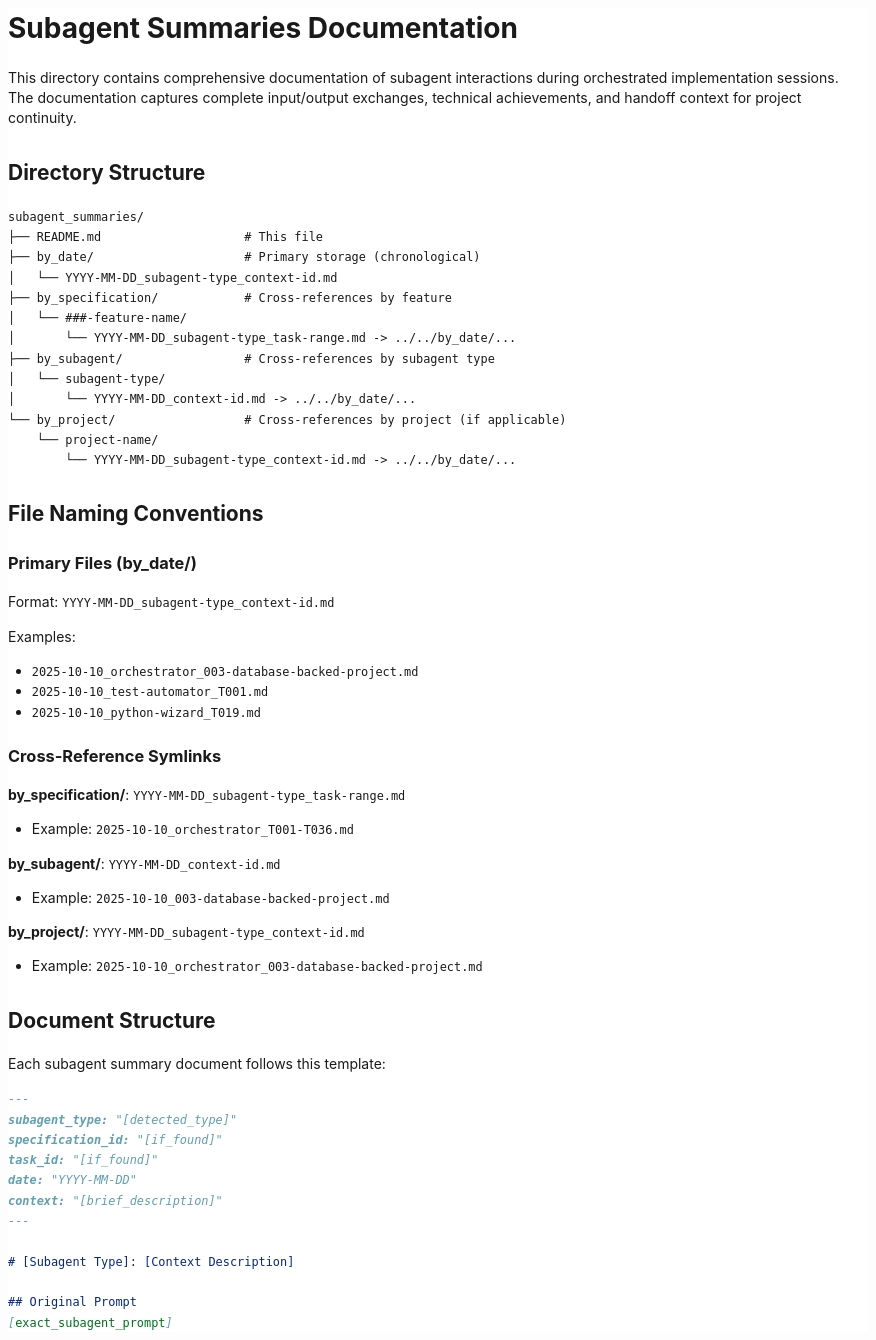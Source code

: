 # Subagent Summaries Documentation

This directory contains comprehensive documentation of subagent interactions during orchestrated implementation sessions. The documentation captures complete input/output exchanges, technical achievements, and handoff context for project continuity.

## Directory Structure

```
subagent_summaries/
├── README.md                    # This file
├── by_date/                     # Primary storage (chronological)
│   └── YYYY-MM-DD_subagent-type_context-id.md
├── by_specification/            # Cross-references by feature
│   └── ###-feature-name/
│       └── YYYY-MM-DD_subagent-type_task-range.md -> ../../by_date/...
├── by_subagent/                 # Cross-references by subagent type
│   └── subagent-type/
│       └── YYYY-MM-DD_context-id.md -> ../../by_date/...
└── by_project/                  # Cross-references by project (if applicable)
    └── project-name/
        └── YYYY-MM-DD_subagent-type_context-id.md -> ../../by_date/...
```

## File Naming Conventions

### Primary Files (by_date/)

Format: `YYYY-MM-DD_subagent-type_context-id.md`

Examples:
- `2025-10-10_orchestrator_003-database-backed-project.md`
- `2025-10-10_test-automator_T001.md`
- `2025-10-10_python-wizard_T019.md`

### Cross-Reference Symlinks

**by_specification/**: `YYYY-MM-DD_subagent-type_task-range.md`
- Example: `2025-10-10_orchestrator_T001-T036.md`

**by_subagent/**: `YYYY-MM-DD_context-id.md`
- Example: `2025-10-10_003-database-backed-project.md`

**by_project/**: `YYYY-MM-DD_subagent-type_context-id.md`
- Example: `2025-10-10_orchestrator_003-database-backed-project.md`

## Document Structure

Each subagent summary document follows this template:

```markdown
---
subagent_type: "[detected_type]"
specification_id: "[if_found]"
task_id: "[if_found]"
date: "YYYY-MM-DD"
context: "[brief_description]"
---

# [Subagent Type]: [Context Description]

## Original Prompt
[exact_subagent_prompt]

```